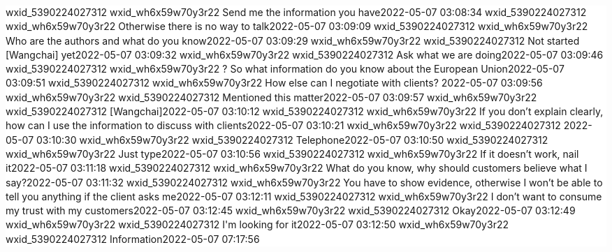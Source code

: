 <td>wxid_5390224027312</td>
<td>wxid_wh6x59w70y3r22</td>
<td>Send me the information you have</td></tr><tr><td>2022-05-07 03:08:34</td>
<td>wxid_5390224027312</td>
<td>wxid_wh6x59w70y3r22</td>
<td>Otherwise there is no way to talk</td></tr><tr><td>2022-05-07 03:09:09</td>
<td>wxid_5390224027312</td>
<td>wxid_wh6x59w70y3r22</td>
<td>Who are the authors and what do you know</td></tr><tr><td>2022-05-07 03:09:29</td>
<td>wxid_wh6x59w70y3r22</td>
<td>wxid_5390224027312</td>
<td>Not started [Wangchai] yet</td></tr><tr><td>2022-05-07 03:09:32</td>
<td>wxid_wh6x59w70y3r22</td>
<td>wxid_5390224027312</td>
<td>Ask what we are doing</td></tr><tr><td>2022-05-07 03:09:46</td>
<td>wxid_5390224027312</td>
<td>wxid_wh6x59w70y3r22</td>
<td>? So what information do you know about the European Union</td></tr><tr><td>2022-05-07 03:09:51</td>
<td>wxid_5390224027312</td>
<td>wxid_wh6x59w70y3r22</td>
<td>How else can I negotiate with clients? </td></tr><tr><td>2022-05-07 03:09:56</td>
<td>wxid_wh6x59w70y3r22</td>
<td>wxid_5390224027312</td>
<td>Mentioned this matter</td></tr><tr><td>2022-05-07 03:09:57</td>
<td>wxid_wh6x59w70y3r22</td>
<td>wxid_5390224027312</td>
<td>[Wangchai]</td></tr><tr><td>2022-05-07 03:10:12</td>
<td>wxid_5390224027312</td>
<td>wxid_wh6x59w70y3r22</td>
<td>If you don’t explain clearly, how can I use the information to discuss with clients</td></tr><tr><td>2022-05-07 03:10:21</td>
<td>wxid_wh6x59w70y3r22</td>
<td>wxid_5390224027312</td>
<td></td></tr><tr><td>2022-05-07 03:10:30</td>
<td>wxid_wh6x59w70y3r22</td>
<td>wxid_5390224027312</td>
<td>Telephone</td></tr><tr><td>2022-05-07 03:10:50</td>
<td>wxid_5390224027312</td>
<td>wxid_wh6x59w70y3r22</td>
<td>Just type</td></tr><tr><td>2022-05-07 03:10:56</td>
<td>wxid_5390224027312</td>
<td>wxid_wh6x59w70y3r22</td>
<td>If it doesn’t work, nail it</td></tr><tr><td>2022-05-07 03:11:18</td>
<td>wxid_5390224027312</td>
<td>wxid_wh6x59w70y3r22</td>
<td>What do you know, why should customers believe what I say?</td></tr><tr><td>2022-05-07 03:11:32</td>
<td>wxid_5390224027312</td>
<td>wxid_wh6x59w70y3r22</td>
<td>You have to show evidence, otherwise I won’t be able to tell you anything if the client asks me</td></tr><tr><td>2022-05-07 03:12:11</td>
<td>wxid_5390224027312</td>
<td>wxid_wh6x59w70y3r22</td>
<td>I don’t want to consume my trust with my customers</td></tr><tr><td>2022-05-07 03:12:45</td>
<td>wxid_wh6x59w70y3r22</td>
<td>wxid_5390224027312</td>
<td>Okay</td></tr><tr><td>2022-05-07 03:12:49</td>
<td>wxid_wh6x59w70y3r22</td>
<td>wxid_5390224027312</td>
<td>I'm looking for it</td></tr><tr><td>2022-05-07 03:12:50</td>
<td>wxid_wh6x59w70y3r22</td>
<td>wxid_5390224027312</td>
<td>Information</td></tr><tr><td>2022-05-07 07:17:56</td>